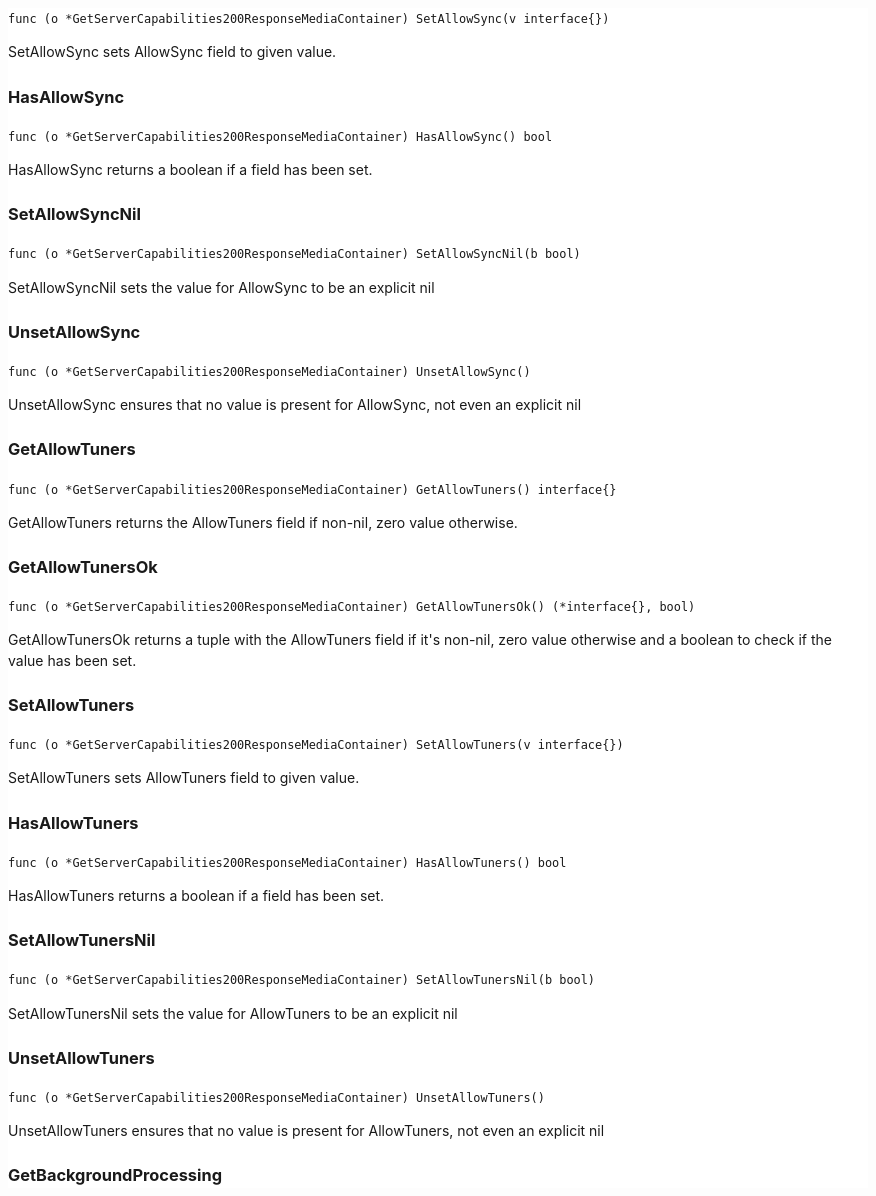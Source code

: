`func (o *GetServerCapabilities200ResponseMediaContainer) SetAllowSync(v interface{})`

SetAllowSync sets AllowSync field to given value.

### HasAllowSync

`func (o *GetServerCapabilities200ResponseMediaContainer) HasAllowSync() bool`

HasAllowSync returns a boolean if a field has been set.

### SetAllowSyncNil

`func (o *GetServerCapabilities200ResponseMediaContainer) SetAllowSyncNil(b bool)`

 SetAllowSyncNil sets the value for AllowSync to be an explicit nil

### UnsetAllowSync
`func (o *GetServerCapabilities200ResponseMediaContainer) UnsetAllowSync()`

UnsetAllowSync ensures that no value is present for AllowSync, not even an explicit nil
### GetAllowTuners

`func (o *GetServerCapabilities200ResponseMediaContainer) GetAllowTuners() interface{}`

GetAllowTuners returns the AllowTuners field if non-nil, zero value otherwise.

### GetAllowTunersOk

`func (o *GetServerCapabilities200ResponseMediaContainer) GetAllowTunersOk() (*interface{}, bool)`

GetAllowTunersOk returns a tuple with the AllowTuners field if it's non-nil, zero value otherwise
and a boolean to check if the value has been set.

### SetAllowTuners

`func (o *GetServerCapabilities200ResponseMediaContainer) SetAllowTuners(v interface{})`

SetAllowTuners sets AllowTuners field to given value.

### HasAllowTuners

`func (o *GetServerCapabilities200ResponseMediaContainer) HasAllowTuners() bool`

HasAllowTuners returns a boolean if a field has been set.

### SetAllowTunersNil

`func (o *GetServerCapabilities200ResponseMediaContainer) SetAllowTunersNil(b bool)`

 SetAllowTunersNil sets the value for AllowTuners to be an explicit nil

### UnsetAllowTuners
`func (o *GetServerCapabilities200ResponseMediaContainer) UnsetAllowTuners()`

UnsetAllowTuners ensures that no value is present for AllowTuners, not even an explicit nil
### GetBackgroundProcessing
